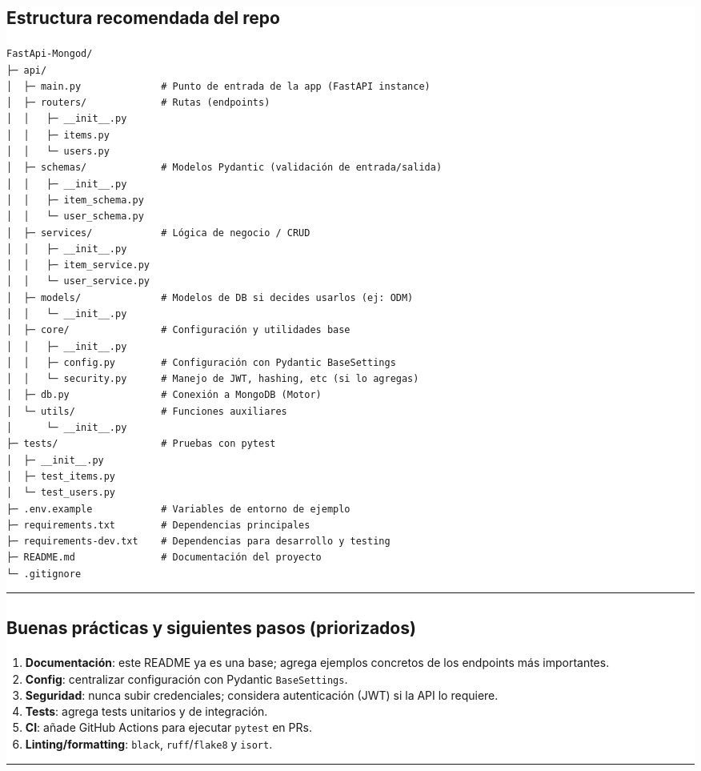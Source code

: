 
## Estructura recomendada del repo


```
FastApi-Mongod/
├─ api/
│  ├─ main.py              # Punto de entrada de la app (FastAPI instance)
│  ├─ routers/             # Rutas (endpoints)
│  │   ├─ __init__.py
│  │   ├─ items.py
│  │   └─ users.py
│  ├─ schemas/             # Modelos Pydantic (validación de entrada/salida)
│  │   ├─ __init__.py
│  │   ├─ item_schema.py
│  │   └─ user_schema.py
│  ├─ services/            # Lógica de negocio / CRUD
│  │   ├─ __init__.py
│  │   ├─ item_service.py
│  │   └─ user_service.py
│  ├─ models/              # Modelos de DB si decides usarlos (ej: ODM)
│  │   └─ __init__.py
│  ├─ core/                # Configuración y utilidades base
│  │   ├─ __init__.py
│  │   ├─ config.py        # Configuración con Pydantic BaseSettings
│  │   └─ security.py      # Manejo de JWT, hashing, etc (si lo agregas)
│  ├─ db.py                # Conexión a MongoDB (Motor)
│  └─ utils/               # Funciones auxiliares
│      └─ __init__.py
├─ tests/                  # Pruebas con pytest
│  ├─ __init__.py
│  ├─ test_items.py
│  └─ test_users.py
├─ .env.example            # Variables de entorno de ejemplo
├─ requirements.txt        # Dependencias principales
├─ requirements-dev.txt    # Dependencias para desarrollo y testing
├─ README.md               # Documentación del proyecto
└─ .gitignore
```

---

## Buenas prácticas y siguientes pasos (priorizados)

1. **Documentación**: este README ya es una base; agrega ejemplos concretos de los endpoints más importantes.
2. **Config**: centralizar configuración con Pydantic `BaseSettings`.
3. **Seguridad**: nunca subir credenciales; considera autenticación (JWT) si la API lo requiere.
4. **Tests**: agrega tests unitarios y de integración.
5. **CI**: añade GitHub Actions para ejecutar `pytest` en PRs.
6. **Linting/formatting**: `black`, `ruff`/`flake8` y `isort`.

---